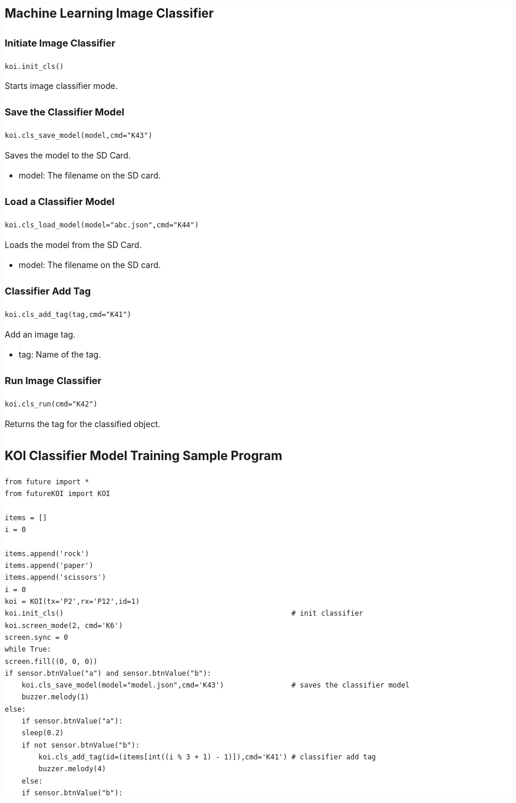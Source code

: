 
## Machine Learning Image Classifier

### Initiate Image Classifier

    koi.init_cls()

Starts image classifier mode.

### Save the Classifier Model

    koi.cls_save_model(model,cmd="K43")

Saves the model to the SD Card.

- model: The filename on the SD card.

### Load a Classifier Model

    koi.cls_load_model(model="abc.json",cmd="K44")

Loads the model from the SD Card.

- model: The filename on the SD card.

### Classifier Add Tag

    koi.cls_add_tag(tag,cmd="K41")

Add an image tag.

- tag: Name of the tag.

### Run Image Classifier

    koi.cls_run(cmd="K42")

Returns the tag for the classified object.

## KOI Classifier Model Training Sample Program

    from future import *
    from futureKOI import KOI

    items = []
    i = 0

    items.append('rock')
    items.append('paper')
    items.append('scissors')
    i = 0
    koi = KOI(tx='P2',rx='P12',id=1)
    koi.init_cls()                                                      # init classifier
    koi.screen_mode(2, cmd='K6')    
    screen.sync = 0
    while True:
    screen.fill((0, 0, 0))
    if sensor.btnValue("a") and sensor.btnValue("b"):
        koi.cls_save_model(model="model.json",cmd='K43')                # saves the classifier model
        buzzer.melody(1)
    else:
        if sensor.btnValue("a"):
        sleep(0.2)
        if not sensor.btnValue("b"):
            koi.cls_add_tag(id=(items[int((i % 3 + 1) - 1)]),cmd='K41') # classifier add tag
            buzzer.melody(4)
        else:
        if sensor.btnValue("b"):
